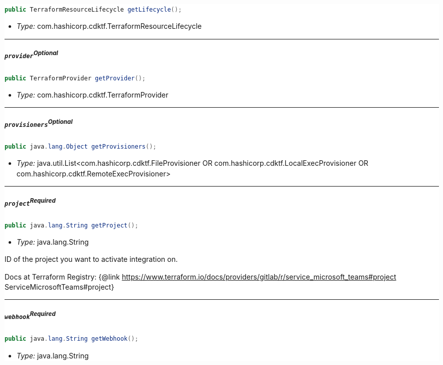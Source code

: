 ```java
public TerraformResourceLifecycle getLifecycle();
```

- *Type:* com.hashicorp.cdktf.TerraformResourceLifecycle

---

##### `provider`<sup>Optional</sup> <a name="provider" id="@cdktf/provider-gitlab.serviceMicrosoftTeams.ServiceMicrosoftTeamsConfig.property.provider"></a>

```java
public TerraformProvider getProvider();
```

- *Type:* com.hashicorp.cdktf.TerraformProvider

---

##### `provisioners`<sup>Optional</sup> <a name="provisioners" id="@cdktf/provider-gitlab.serviceMicrosoftTeams.ServiceMicrosoftTeamsConfig.property.provisioners"></a>

```java
public java.lang.Object getProvisioners();
```

- *Type:* java.util.List<com.hashicorp.cdktf.FileProvisioner OR com.hashicorp.cdktf.LocalExecProvisioner OR com.hashicorp.cdktf.RemoteExecProvisioner>

---

##### `project`<sup>Required</sup> <a name="project" id="@cdktf/provider-gitlab.serviceMicrosoftTeams.ServiceMicrosoftTeamsConfig.property.project"></a>

```java
public java.lang.String getProject();
```

- *Type:* java.lang.String

ID of the project you want to activate integration on.

Docs at Terraform Registry: {@link https://www.terraform.io/docs/providers/gitlab/r/service_microsoft_teams#project ServiceMicrosoftTeams#project}

---

##### `webhook`<sup>Required</sup> <a name="webhook" id="@cdktf/provider-gitlab.serviceMicrosoftTeams.ServiceMicrosoftTeamsConfig.property.webhook"></a>

```java
public java.lang.String getWebhook();
```

- *Type:* java.lang.String
